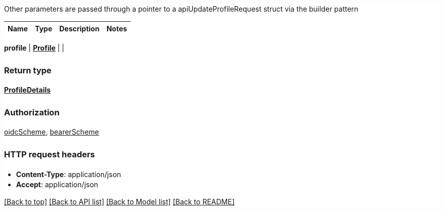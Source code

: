 Other parameters are passed through a pointer to a apiUpdateProfileRequest struct via the builder pattern


Name | Type | Description  | Notes
------------- | ------------- | ------------- | -------------

 **profile** | [**Profile**](Profile.md) |  | 

### Return type

[**ProfileDetails**](ProfileDetails.md)

### Authorization

[oidcScheme](../README.md#oidcScheme), [bearerScheme](../README.md#bearerScheme)

### HTTP request headers

- **Content-Type**: application/json
- **Accept**: application/json

[[Back to top]](#) [[Back to API list]](../README.md#documentation-for-api-endpoints)
[[Back to Model list]](../README.md#documentation-for-models)
[[Back to README]](../README.md)

